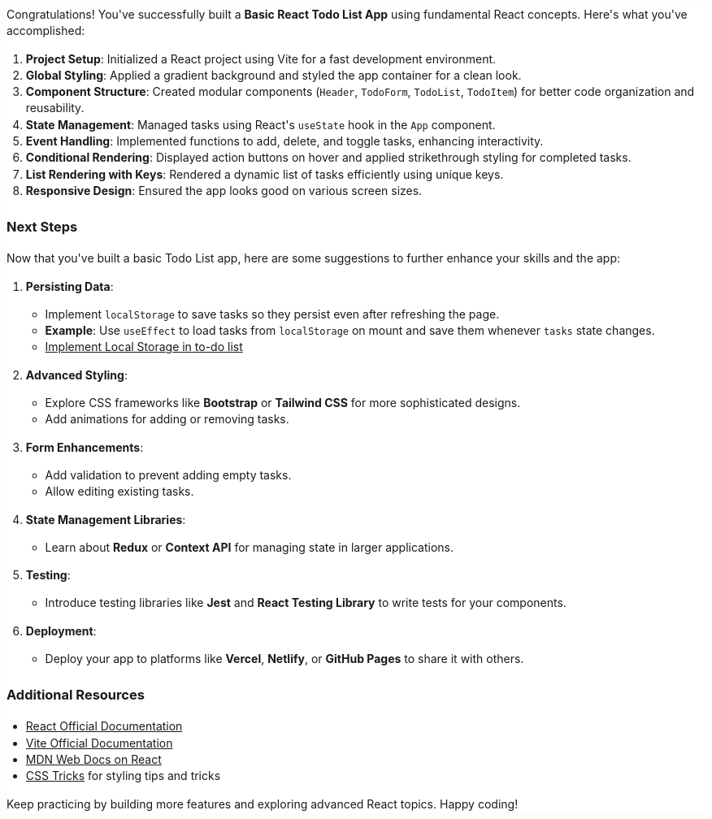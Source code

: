 Congratulations! You've successfully built a **Basic React Todo List App** using fundamental React concepts. Here's what you've accomplished:

1. **Project Setup**: Initialized a React project using Vite for a fast development environment.
2. **Global Styling**: Applied a gradient background and styled the app container for a clean look.
3. **Component Structure**: Created modular components (`Header`, `TodoForm`, `TodoList`, `TodoItem`) for better code organization and reusability.
4. **State Management**: Managed tasks using React's `useState` hook in the `App` component.
5. **Event Handling**: Implemented functions to add, delete, and toggle tasks, enhancing interactivity.
6. **Conditional Rendering**: Displayed action buttons on hover and applied strikethrough styling for completed tasks.
7. **List Rendering with Keys**: Rendered a dynamic list of tasks efficiently using unique keys.
8. **Responsive Design**: Ensured the app looks good on various screen sizes.

### Next Steps

Now that you've built a basic Todo List app, here are some suggestions to further enhance your skills and the app:

1. **Persisting Data**:
   - Implement `localStorage` to save tasks so they persist even after refreshing the page.
   - **Example**: Use `useEffect` to load tasks from `localStorage` on mount and save them whenever `tasks` state changes.
   - [Implement Local Storage in to-do list](https://github.com/wasiqs-classics/code-camp-react-MERN-Stack/blob/master/CLASS%2006A%20-%20PROJECT%20TODO%20APP/ADDING-LOCAL-STORAGE.md)

2. **Advanced Styling**:
   - Explore CSS frameworks like **Bootstrap** or **Tailwind CSS** for more sophisticated designs.
   - Add animations for adding or removing tasks.

3. **Form Enhancements**:
   - Add validation to prevent adding empty tasks.
   - Allow editing existing tasks.

4. **State Management Libraries**:
   - Learn about **Redux** or **Context API** for managing state in larger applications.

5. **Testing**:
   - Introduce testing libraries like **Jest** and **React Testing Library** to write tests for your components.

6. **Deployment**:
   - Deploy your app to platforms like **Vercel**, **Netlify**, or **GitHub Pages** to share it with others.

### Additional Resources

- [React Official Documentation](https://reactjs.org/docs/getting-started.html)
- [Vite Official Documentation](https://vitejs.dev/)
- [MDN Web Docs on React](https://developer.mozilla.org/en-US/docs/Web/JavaScript/Frameworks/React)
- [CSS Tricks](https://css-tricks.com/) for styling tips and tricks

Keep practicing by building more features and exploring advanced React topics. Happy coding!

